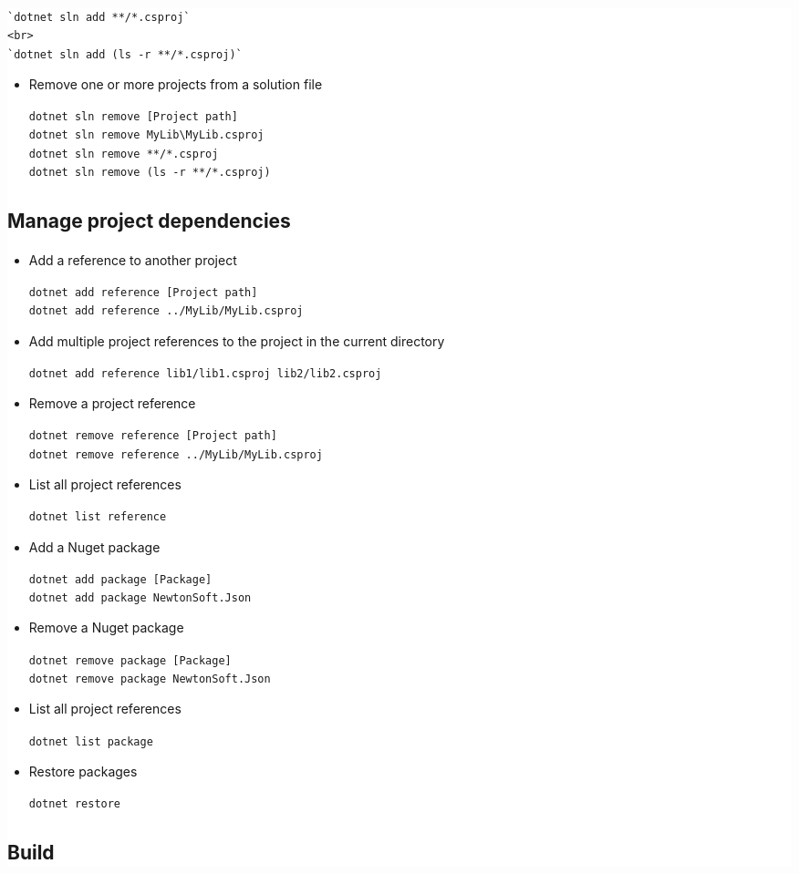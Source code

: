     `dotnet sln add **/*.csproj`
    <br>
    `dotnet sln add (ls -r **/*.csproj)`

* Remove one or more projects from a solution file

    `dotnet sln remove [Project path]`
    <br>
    `dotnet sln remove MyLib\MyLib.csproj`
    <br>
    `dotnet sln remove **/*.csproj`
    <br>
    `dotnet sln remove (ls -r **/*.csproj)`

## Manage project dependencies

* Add a reference to another project

    `dotnet add reference [Project path]`
    <br>
    `dotnet add reference ../MyLib/MyLib.csproj`

* Add multiple project references to the project in the current directory
  
    `dotnet add reference lib1/lib1.csproj lib2/lib2.csproj`

* Remove a project reference

    `dotnet remove reference [Project path]`
    <br>
    `dotnet remove reference ../MyLib/MyLib.csproj`

* List all project references

    `dotnet list reference`

* Add a Nuget package

    `dotnet add package [Package]`
    <br>
    `dotnet add package NewtonSoft.Json`

* Remove a Nuget package

    `dotnet remove package [Package]`
    <br>
    `dotnet remove package NewtonSoft.Json`

* List all project references

    `dotnet list package`

* Restore packages

    `dotnet restore`


## Build
